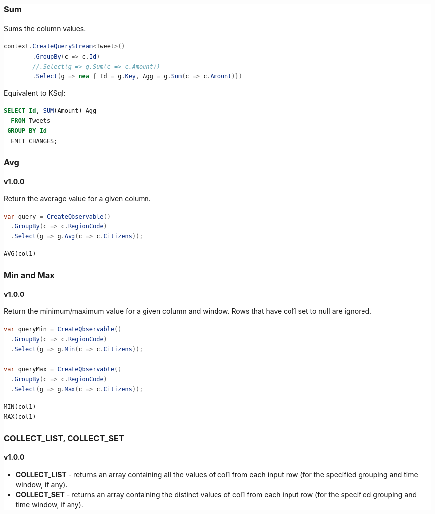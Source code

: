 ### Sum

Sums the column values.

```C#
context.CreateQueryStream<Tweet>()
        .GroupBy(c => c.Id)
        //.Select(g => g.Sum(c => c.Amount))
        .Select(g => new { Id = g.Key, Agg = g.Sum(c => c.Amount)})
```
Equivalent to KSql:
```SQL
SELECT Id, SUM(Amount) Agg
  FROM Tweets
 GROUP BY Id
  EMIT CHANGES;
```

### Avg
**v1.0.0**

Return the average value for a given column.
```C#
var query = CreateQbservable()
  .GroupBy(c => c.RegionCode)
  .Select(g => g.Avg(c => c.Citizens));
```

```KSQL
AVG(col1)
``` 

### Min and Max
**v1.0.0**

Return the minimum/maximum value for a given column and window. Rows that have col1 set to null are ignored.
```C#
var queryMin = CreateQbservable()
  .GroupBy(c => c.RegionCode)
  .Select(g => g.Min(c => c.Citizens));

var queryMax = CreateQbservable()
  .GroupBy(c => c.RegionCode)
  .Select(g => g.Max(c => c.Citizens));
```

```KSQL
MIN(col1)
MAX(col1)
``` 

### COLLECT_LIST, COLLECT_SET
**v1.0.0**
- **COLLECT_LIST** - returns an array containing all the values of col1 from each input row (for the specified grouping and time window, if any).
- **COLLECT_SET** - returns an array containing the distinct values of col1 from each input row (for the specified grouping and time window, if any).
